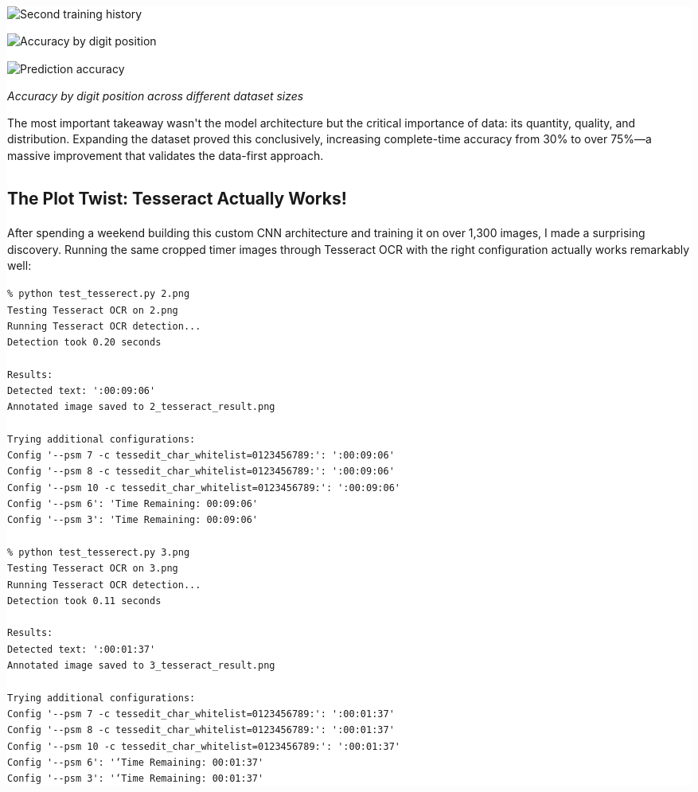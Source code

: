 ![Second training history](/assets/images/15.png)

![Accuracy by digit position](/assets/images/16.png)

![Prediction accuracy](/assets/images/17.png)

*Accuracy by digit position across different dataset sizes*

The most important takeaway wasn't the model architecture but the critical importance of data: its quantity, quality, and distribution. Expanding the dataset proved this conclusively, increasing complete-time accuracy from 30% to over 75%—a massive improvement that validates the data-first approach.

## The Plot Twist: Tesseract Actually Works!

After spending a weekend building this custom CNN architecture and training it on over 1,300 images, I made a surprising discovery. Running the same cropped timer images through Tesseract OCR with the right configuration actually works remarkably well:

```
% python test_tesserect.py 2.png
Testing Tesseract OCR on 2.png
Running Tesseract OCR detection...
Detection took 0.20 seconds

Results:
Detected text: ':00:09:06'
Annotated image saved to 2_tesseract_result.png

Trying additional configurations:
Config '--psm 7 -c tessedit_char_whitelist=0123456789:': ':00:09:06'
Config '--psm 8 -c tessedit_char_whitelist=0123456789:': ':00:09:06'
Config '--psm 10 -c tessedit_char_whitelist=0123456789:': ':00:09:06'
Config '--psm 6': 'Time Remaining: 00:09:06'
Config '--psm 3': 'Time Remaining: 00:09:06'

% python test_tesserect.py 3.png
Testing Tesseract OCR on 3.png
Running Tesseract OCR detection...
Detection took 0.11 seconds

Results:
Detected text: ':00:01:37'
Annotated image saved to 3_tesseract_result.png

Trying additional configurations:
Config '--psm 7 -c tessedit_char_whitelist=0123456789:': ':00:01:37'
Config '--psm 8 -c tessedit_char_whitelist=0123456789:': ':00:01:37'
Config '--psm 10 -c tessedit_char_whitelist=0123456789:': ':00:01:37'
Config '--psm 6': '‘Time Remaining: 00:01:37'
Config '--psm 3': '‘Time Remaining: 00:01:37'
```
